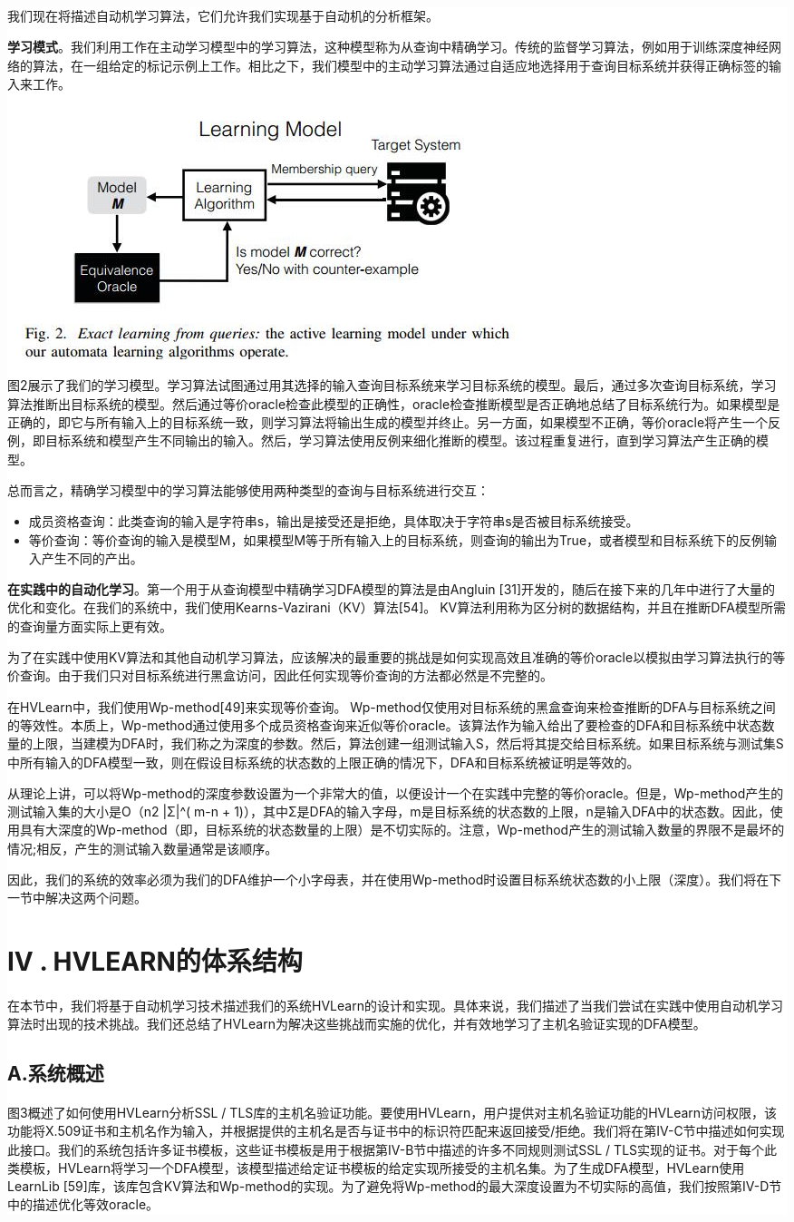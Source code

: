 我们现在将描述自动机学习算法，它们允许我们实现基于自动机的分析框架。

**学习模式**。我们利用工作在主动学习模型中的学习算法，这种模型称为从查询中精确学习。传统的监督学习算法，例如用于训练深度神经网络的算法，在一组给定的标记示例上工作。相比之下，我们模型中的主动学习算法通过自适应地选择用于查询目标系统并获得正确标签的输入来工作。

![](HVLearn-Automated-Black-box-Analysis-of-Hostname-Verification-in-SSL-TLS-Implementations/1.jpg)

图2展示了我们的学习模型。学习算法试图通过用其选择的输入查询目标系统来学习目标系统的模型。最后，通过多次查询目标系统，学习算法推断出目标系统的模型。然后通过等价oracle检查此模型的正确性，oracle检查推断模型是否正确地总结了目标系统行为。如果模型是正确的，即它与所有输入上的目标系统一致，则学习算法将输出生成的模型并终止。另一方面，如果模型不正确，等价oracle将产生一个反例，即目标系统和模型产生不同输出的输入。然后，学习算法使用反例来细化推断的模型。该过程重复进行，直到学习算法产生正确的模型。

总而言之，精确学习模型中的学习算法能够使用两种类型的查询与目标系统进行交互：

- 成员资格查询：此类查询的输入是字符串s，输出是接受还是拒绝，具体取决于字符串s是否被目标系统接受。
- 等价查询：等价查询的输入是模型M，如果模型M等于所有输入上的目标系统，则查询的输出为True，或者模型和目标系统下的反例输入产生不同的产出。

**在实践中的自动化学习**。第一个用于从查询模型中精确学习DFA模型的算法是由Angluin [31]开发的，随后在接下来的几年中进行了大量的优化和变化。在我们的系统中，我们使用Kearns-Vazirani（KV）算法[54]。 KV算法利用称为区分树的数据结构，并且在推断DFA模型所需的查询量方面实际上更有效。

为了在实践中使用KV算法和其他自动机学习算法，应该解决的最重要的挑战是如何实现高效且准确的等价oracle以模拟由学习算法执行的等价查询。由于我们只对目标系统进行黑盒访问，因此任何实现等价查询的方法都必然是不完整的。

在HVLearn中，我们使用Wp-method[49]来实现等价查询。 Wp-method仅使用对目标系统的黑盒查询来检查推断的DFA与目标系统之间的等效性。本质上，Wp-method通过使用多个成员资格查询来近似等价oracle。该算法作为输入给出了要检查的DFA和目标系统中状态数量的上限，当建模为DFA时，我们称之为深度的参数。然后，算法创建一组测试输入S，然后将其提交给目标系统。如果目标系统与测试集S中所有输入的DFA模型一致，则在假设目标系统的状态数的上限正确的情况下，DFA和目标系统被证明是等效的。

从理论上讲，可以将Wp-method的深度参数设置为一个非常大的值，以便设计一个在实践中完整的等价oracle。但是，Wp-method产生的测试输入集的大小是O（n2 |Σ|^( m-n + 1)），其中Σ是DFA的输入字母，m是目标系统的状态数的上限，n是输入DFA中的状态数。因此，使用具有大深度的Wp-method（即，目标系统的状态数量的上限）是不切实际的。注意，Wp-method产生的测试输入数量的界限不是最坏的情况;相反，产生的测试输入数量通常是该顺序。

因此，我们的系统的效率必须为我们的DFA维护一个小字母表，并在使用Wp-method时设置目标系统状态数的小上限（深度）。我们将在下一节中解决这两个问题。

# IV . HVLEARN的体系结构

在本节中，我们将基于自动机学习技术描述我们的系统HVLearn的设计和实现。具体来说，我们描述了当我们尝试在实践中使用自动机学习算法时出现的技术挑战。我们还总结了HVLearn为解决这些挑战而实施的优化，并有效地学习了主机名验证实现的DFA模型。

## A.系统概述

图3概述了如何使用HVLearn分析SSL / TLS库的主机名验证功能。要使用HVLearn，用户提供对主机名验证功能的HVLearn访问权限，该功能将X.509证书和主机名作为输入，并根据提供的主机名是否与证书中的标识符匹配来返回接受/拒绝。我们将在第IV-C节中描述如何实现此接口。我们的系统包括许多证书模板，这些证书模板是用于根据第IV-B节中描述的许多不同规则测试SSL / TLS实现的证书。对于每个此类模板，HVLearn将学习一个DFA模型，该模型描述给定证书模板的给定实现所接受的主机名集。为了生成DFA模型，HVLearn使用LearnLib [59]库，该库包含KV算法和Wp-method的实现。为了避免将Wp-method的最大深度设置为不切实际的高值，我们按照第IV-D节中的描述优化等效oracle。
